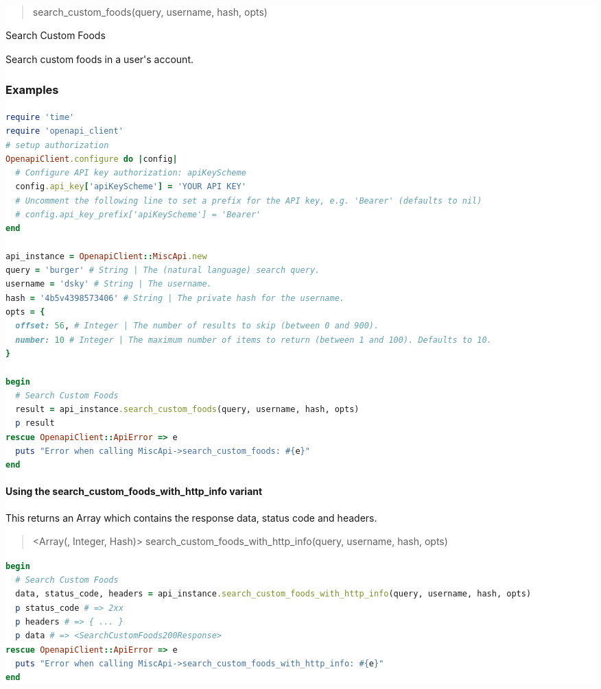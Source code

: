 > <SearchCustomFoods200Response> search_custom_foods(query, username, hash, opts)

Search Custom Foods

Search custom foods in a user's account.

### Examples

```ruby
require 'time'
require 'openapi_client'
# setup authorization
OpenapiClient.configure do |config|
  # Configure API key authorization: apiKeyScheme
  config.api_key['apiKeyScheme'] = 'YOUR API KEY'
  # Uncomment the following line to set a prefix for the API key, e.g. 'Bearer' (defaults to nil)
  # config.api_key_prefix['apiKeyScheme'] = 'Bearer'
end

api_instance = OpenapiClient::MiscApi.new
query = 'burger' # String | The (natural language) search query.
username = 'dsky' # String | The username.
hash = '4b5v4398573406' # String | The private hash for the username.
opts = {
  offset: 56, # Integer | The number of results to skip (between 0 and 900).
  number: 10 # Integer | The maximum number of items to return (between 1 and 100). Defaults to 10.
}

begin
  # Search Custom Foods
  result = api_instance.search_custom_foods(query, username, hash, opts)
  p result
rescue OpenapiClient::ApiError => e
  puts "Error when calling MiscApi->search_custom_foods: #{e}"
end
```

#### Using the search_custom_foods_with_http_info variant

This returns an Array which contains the response data, status code and headers.

> <Array(<SearchCustomFoods200Response>, Integer, Hash)> search_custom_foods_with_http_info(query, username, hash, opts)

```ruby
begin
  # Search Custom Foods
  data, status_code, headers = api_instance.search_custom_foods_with_http_info(query, username, hash, opts)
  p status_code # => 2xx
  p headers # => { ... }
  p data # => <SearchCustomFoods200Response>
rescue OpenapiClient::ApiError => e
  puts "Error when calling MiscApi->search_custom_foods_with_http_info: #{e}"
end
```
